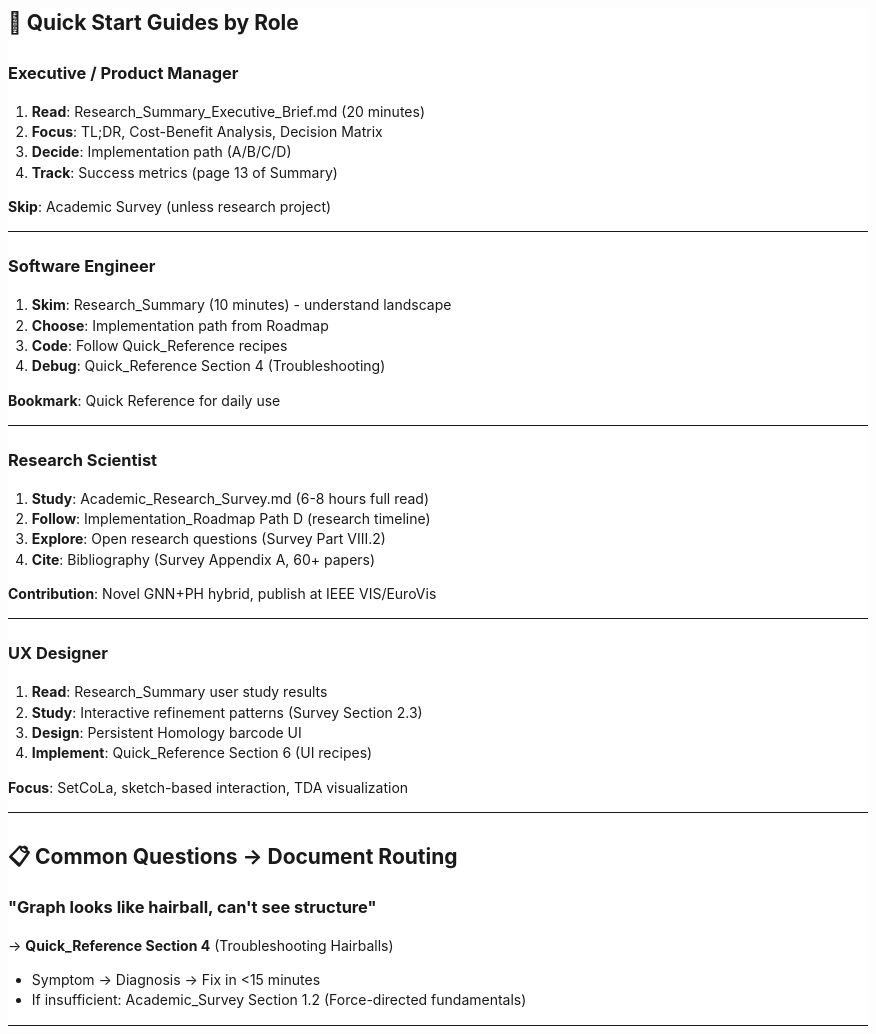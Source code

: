 
## 🚀 Quick Start Guides by Role

### Executive / Product Manager
1. **Read**: Research_Summary_Executive_Brief.md (20 minutes)
2. **Focus**: TL;DR, Cost-Benefit Analysis, Decision Matrix
3. **Decide**: Implementation path (A/B/C/D)
4. **Track**: Success metrics (page 13 of Summary)

**Skip**: Academic Survey (unless research project)

---

### Software Engineer
1. **Skim**: Research_Summary (10 minutes) - understand landscape
2. **Choose**: Implementation path from Roadmap
3. **Code**: Follow Quick_Reference recipes
4. **Debug**: Quick_Reference Section 4 (Troubleshooting)

**Bookmark**: Quick Reference for daily use

---

### Research Scientist
1. **Study**: Academic_Research_Survey.md (6-8 hours full read)
2. **Follow**: Implementation_Roadmap Path D (research timeline)
3. **Explore**: Open research questions (Survey Part VIII.2)
4. **Cite**: Bibliography (Survey Appendix A, 60+ papers)

**Contribution**: Novel GNN+PH hybrid, publish at IEEE VIS/EuroVis

---

### UX Designer
1. **Read**: Research_Summary user study results
2. **Study**: Interactive refinement patterns (Survey Section 2.3)
3. **Design**: Persistent Homology barcode UI
4. **Implement**: Quick_Reference Section 6 (UI recipes)

**Focus**: SetCoLa, sketch-based interaction, TDA visualization

---

## 📋 Common Questions → Document Routing

### "Graph looks like hairball, can't see structure"
→ **Quick_Reference Section 4** (Troubleshooting Hairballs)
- Symptom → Diagnosis → Fix in <15 minutes
- If insufficient: Academic_Survey Section 1.2 (Force-directed fundamentals)

---
